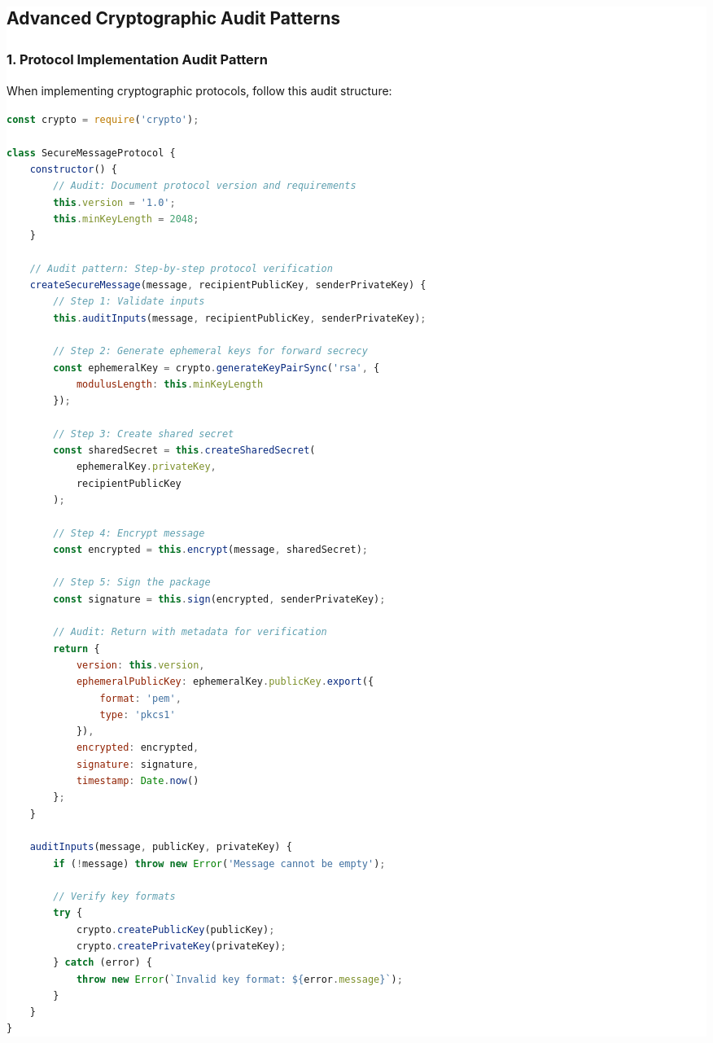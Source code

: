 ## Advanced Cryptographic Audit Patterns

### 1. Protocol Implementation Audit Pattern

When implementing cryptographic protocols, follow this audit structure:

```javascript
const crypto = require('crypto');

class SecureMessageProtocol {
    constructor() {
        // Audit: Document protocol version and requirements
        this.version = '1.0';
        this.minKeyLength = 2048;
    }
  
    // Audit pattern: Step-by-step protocol verification
    createSecureMessage(message, recipientPublicKey, senderPrivateKey) {
        // Step 1: Validate inputs
        this.auditInputs(message, recipientPublicKey, senderPrivateKey);
      
        // Step 2: Generate ephemeral keys for forward secrecy
        const ephemeralKey = crypto.generateKeyPairSync('rsa', {
            modulusLength: this.minKeyLength
        });
      
        // Step 3: Create shared secret
        const sharedSecret = this.createSharedSecret(
            ephemeralKey.privateKey,
            recipientPublicKey
        );
      
        // Step 4: Encrypt message
        const encrypted = this.encrypt(message, sharedSecret);
      
        // Step 5: Sign the package
        const signature = this.sign(encrypted, senderPrivateKey);
      
        // Audit: Return with metadata for verification
        return {
            version: this.version,
            ephemeralPublicKey: ephemeralKey.publicKey.export({
                format: 'pem',
                type: 'pkcs1'
            }),
            encrypted: encrypted,
            signature: signature,
            timestamp: Date.now()
        };
    }
  
    auditInputs(message, publicKey, privateKey) {
        if (!message) throw new Error('Message cannot be empty');
      
        // Verify key formats
        try {
            crypto.createPublicKey(publicKey);
            crypto.createPrivateKey(privateKey);
        } catch (error) {
            throw new Error(`Invalid key format: ${error.message}`);
        }
    }
}
```